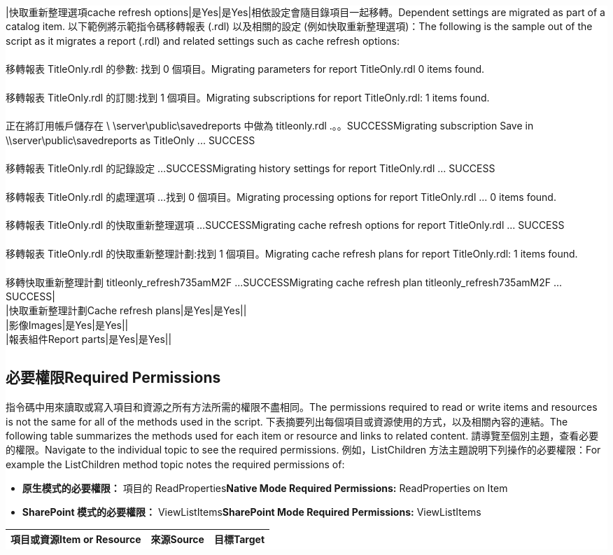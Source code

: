 |<span data-ttu-id="0933a-236">快取重新整理選項</span><span class="sxs-lookup"><span data-stu-id="0933a-236">cache refresh options</span></span>|<span data-ttu-id="0933a-237">是</span><span class="sxs-lookup"><span data-stu-id="0933a-237">Yes</span></span>|<span data-ttu-id="0933a-238">是</span><span class="sxs-lookup"><span data-stu-id="0933a-238">Yes</span></span>|<span data-ttu-id="0933a-239">相依設定會隨目錄項目一起移轉。</span><span class="sxs-lookup"><span data-stu-id="0933a-239">Dependent settings are migrated as part of a catalog item.</span></span> <span data-ttu-id="0933a-240">以下範例將示範指令碼移轉報表 (.rdl) 以及相關的設定 (例如快取重新整理選項)：</span><span class="sxs-lookup"><span data-stu-id="0933a-240">The following is the sample out of the script as it migrates a report (.rdl) and related settings such as cache refresh options:</span></span><br /><br /> <span data-ttu-id="0933a-241">移轉報表 TitleOnly.rdl 的參數: 找到 0 個項目。</span><span class="sxs-lookup"><span data-stu-id="0933a-241">Migrating parameters for report TitleOnly.rdl 0 items found.</span></span><br /><br /> <span data-ttu-id="0933a-242">移轉報表 TitleOnly.rdl 的訂閱:找到 1 個項目。</span><span class="sxs-lookup"><span data-stu-id="0933a-242">Migrating subscriptions for report TitleOnly.rdl: 1 items found.</span></span><br /><br /> <span data-ttu-id="0933a-243">正在將訂用帳戶儲存在 \\ \server\public\savedreports 中做為 titleonly.rdl .。。SUCCESS</span><span class="sxs-lookup"><span data-stu-id="0933a-243">Migrating subscription Save in \\\server\public\savedreports as TitleOnly ... SUCCESS</span></span><br /><br /> <span data-ttu-id="0933a-244">移轉報表 TitleOnly.rdl 的記錄設定 …SUCCESS</span><span class="sxs-lookup"><span data-stu-id="0933a-244">Migrating history settings for report TitleOnly.rdl ... SUCCESS</span></span><br /><br /> <span data-ttu-id="0933a-245">移轉報表 TitleOnly.rdl 的處理選項 …找到 0 個項目。</span><span class="sxs-lookup"><span data-stu-id="0933a-245">Migrating processing options for report TitleOnly.rdl ... 0 items found.</span></span><br /><br /> <span data-ttu-id="0933a-246">移轉報表 TitleOnly.rdl 的快取重新整理選項 …SUCCESS</span><span class="sxs-lookup"><span data-stu-id="0933a-246">Migrating cache refresh options for report TitleOnly.rdl ... SUCCESS</span></span><br /><br /> <span data-ttu-id="0933a-247">移轉報表 TitleOnly.rdl 的快取重新整理計劃:找到 1 個項目。</span><span class="sxs-lookup"><span data-stu-id="0933a-247">Migrating cache refresh plans for report TitleOnly.rdl: 1 items found.</span></span><br /><br /> <span data-ttu-id="0933a-248">移轉快取重新整理計劃 titleonly_refresh735amM2F ...SUCCESS</span><span class="sxs-lookup"><span data-stu-id="0933a-248">Migrating cache refresh plan titleonly_refresh735amM2F ... SUCCESS</span></span>|  
|<span data-ttu-id="0933a-249">快取重新整理計劃</span><span class="sxs-lookup"><span data-stu-id="0933a-249">Cache refresh plans</span></span>|<span data-ttu-id="0933a-250">是</span><span class="sxs-lookup"><span data-stu-id="0933a-250">Yes</span></span>|<span data-ttu-id="0933a-251">是</span><span class="sxs-lookup"><span data-stu-id="0933a-251">Yes</span></span>||  
|<span data-ttu-id="0933a-252">影像</span><span class="sxs-lookup"><span data-stu-id="0933a-252">Images</span></span>|<span data-ttu-id="0933a-253">是</span><span class="sxs-lookup"><span data-stu-id="0933a-253">Yes</span></span>|<span data-ttu-id="0933a-254">是</span><span class="sxs-lookup"><span data-stu-id="0933a-254">Yes</span></span>||  
|<span data-ttu-id="0933a-255">報表組件</span><span class="sxs-lookup"><span data-stu-id="0933a-255">Report parts</span></span>|<span data-ttu-id="0933a-256">是</span><span class="sxs-lookup"><span data-stu-id="0933a-256">Yes</span></span>|<span data-ttu-id="0933a-257">是</span><span class="sxs-lookup"><span data-stu-id="0933a-257">Yes</span></span>||  
  
##  <a name="required-permissions"></a><a name="bkmk_required_permissions"></a> <span data-ttu-id="0933a-258">必要權限</span><span class="sxs-lookup"><span data-stu-id="0933a-258">Required Permissions</span></span>  
 <span data-ttu-id="0933a-259">指令碼中用來讀取或寫入項目和資源之所有方法所需的權限不盡相同。</span><span class="sxs-lookup"><span data-stu-id="0933a-259">The permissions required to read or write items and resources is not the same for all of the methods used in the script.</span></span> <span data-ttu-id="0933a-260">下表摘要列出每個項目或資源使用的方式，以及相關內容的連結。</span><span class="sxs-lookup"><span data-stu-id="0933a-260">The following table summarizes the methods used for each item or resource and links to related content.</span></span> <span data-ttu-id="0933a-261">請導覽至個別主題，查看必要的權限。</span><span class="sxs-lookup"><span data-stu-id="0933a-261">Navigate to the individual topic to see the required permissions.</span></span> <span data-ttu-id="0933a-262">例如，ListChildren 方法主題說明下列操作的必要權限：</span><span class="sxs-lookup"><span data-stu-id="0933a-262">For example the ListChildren method topic notes the required permissions of:</span></span>  
  
-   <span data-ttu-id="0933a-263">**原生模式的必要權限：** 項目的 ReadProperties</span><span class="sxs-lookup"><span data-stu-id="0933a-263">**Native Mode Required Permissions:** ReadProperties on Item</span></span>  
  
-   <span data-ttu-id="0933a-264">**SharePoint 模式的必要權限：** ViewListItems</span><span class="sxs-lookup"><span data-stu-id="0933a-264">**SharePoint Mode Required Permissions:** ViewListItems</span></span>  
  
|<span data-ttu-id="0933a-265">項目或資源</span><span class="sxs-lookup"><span data-stu-id="0933a-265">Item or Resource</span></span>|<span data-ttu-id="0933a-266">來源</span><span class="sxs-lookup"><span data-stu-id="0933a-266">Source</span></span>|<span data-ttu-id="0933a-267">目標</span><span class="sxs-lookup"><span data-stu-id="0933a-267">Target</span></span>|  
|----------------------|------------|------------|  
